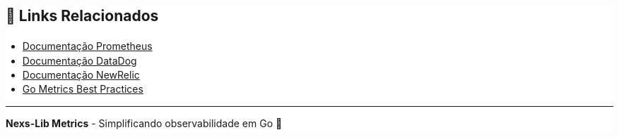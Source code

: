 ## 🔗 Links Relacionados

- [Documentação Prometheus](https://prometheus.io/docs/)
- [Documentação DataDog](https://docs.datadoghq.com/)
- [Documentação NewRelic](https://docs.newrelic.com/)
- [Go Metrics Best Practices](https://prometheus.io/docs/practices/naming/)

---

**Nexs-Lib Metrics** - Simplificando observabilidade em Go 🚀

